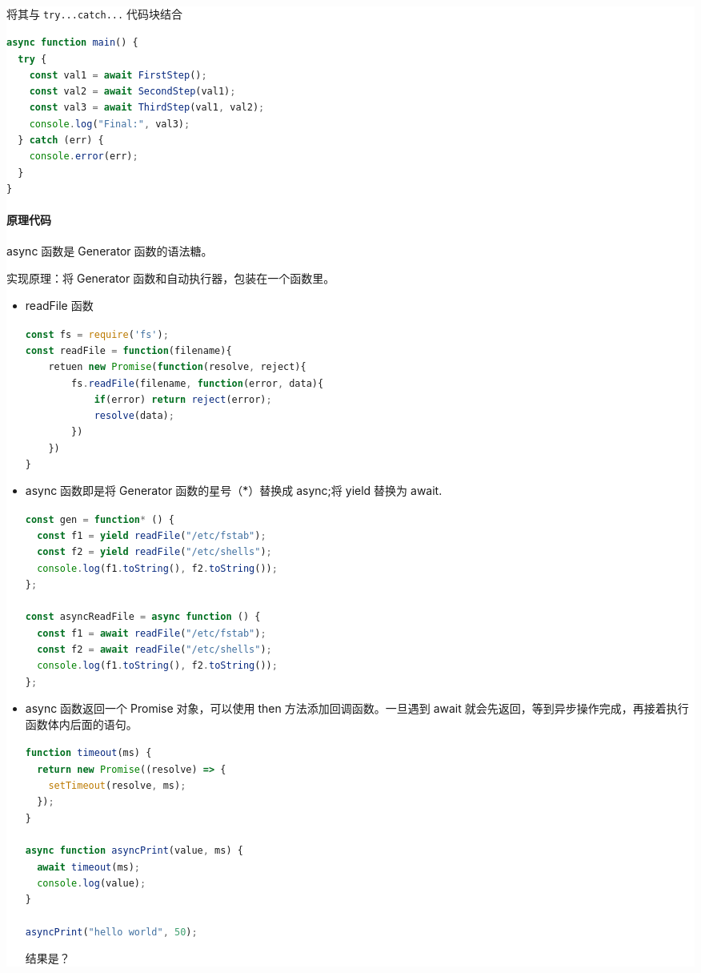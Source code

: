 将其与 `try...catch...` 代码块结合

```js
async function main() {
  try {
    const val1 = await FirstStep();
    const val2 = await SecondStep(val1);
    const val3 = await ThirdStep(val1, val2);
    console.log("Final:", val3);
  } catch (err) {
    console.error(err);
  }
}
```

#### 原理代码

async 函数是 Generator 函数的语法糖。

实现原理：将 Generator 函数和自动执行器，包装在一个函数里。

- readFile 函数

  ```js
  const fs = require('fs');
  const readFile = function(filename){
      retuen new Promise(function(resolve, reject){
          fs.readFile(filename, function(error, data){
              if(error) return reject(error);
              resolve(data);
          })
      })
  }
  ```

- async 函数即是将 Generator 函数的星号（\*）替换成 async;将 yield 替换为 await.

  ```js
  const gen = function* () {
    const f1 = yield readFile("/etc/fstab");
    const f2 = yield readFile("/etc/shells");
    console.log(f1.toString(), f2.toString());
  };

  const asyncReadFile = async function () {
    const f1 = await readFile("/etc/fstab");
    const f2 = await readFile("/etc/shells");
    console.log(f1.toString(), f2.toString());
  };
  ```

- async 函数返回一个 Promise 对象，可以使用 then 方法添加回调函数。一旦遇到 await 就会先返回，等到异步操作完成，再接着执行函数体内后面的语句。

  ```js
  function timeout(ms) {
    return new Promise((resolve) => {
      setTimeout(resolve, ms);
    });
  }

  async function asyncPrint(value, ms) {
    await timeout(ms);
    console.log(value);
  }

  asyncPrint("hello world", 50);
  ```

  结果是？
